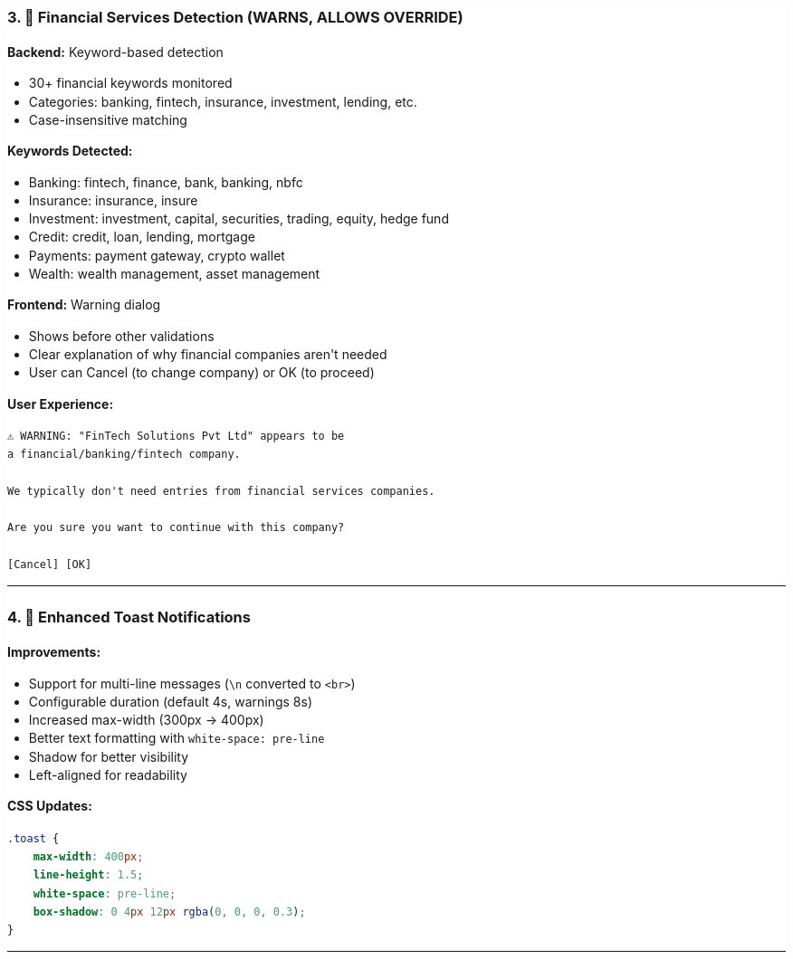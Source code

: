 
### 3. 🏦 Financial Services Detection (WARNS, ALLOWS OVERRIDE)

**Backend:** Keyword-based detection
- 30+ financial keywords monitored
- Categories: banking, fintech, insurance, investment, lending, etc.
- Case-insensitive matching

**Keywords Detected:**
- Banking: fintech, finance, bank, banking, nbfc
- Insurance: insurance, insure
- Investment: investment, capital, securities, trading, equity, hedge fund
- Credit: credit, loan, lending, mortgage
- Payments: payment gateway, crypto wallet
- Wealth: wealth management, asset management

**Frontend:** Warning dialog
- Shows before other validations
- Clear explanation of why financial companies aren't needed
- User can Cancel (to change company) or OK (to proceed)

**User Experience:**
```
⚠️ WARNING: "FinTech Solutions Pvt Ltd" appears to be 
a financial/banking/fintech company.

We typically don't need entries from financial services companies.

Are you sure you want to continue with this company?

[Cancel] [OK]
```

---

### 4. 📢 Enhanced Toast Notifications

**Improvements:**
- Support for multi-line messages (`\n` converted to `<br>`)
- Configurable duration (default 4s, warnings 8s)
- Increased max-width (300px → 400px)
- Better text formatting with `white-space: pre-line`
- Shadow for better visibility
- Left-aligned for readability

**CSS Updates:**
```css
.toast {
    max-width: 400px;
    line-height: 1.5;
    white-space: pre-line;
    box-shadow: 0 4px 12px rgba(0, 0, 0, 0.3);
}
```

---